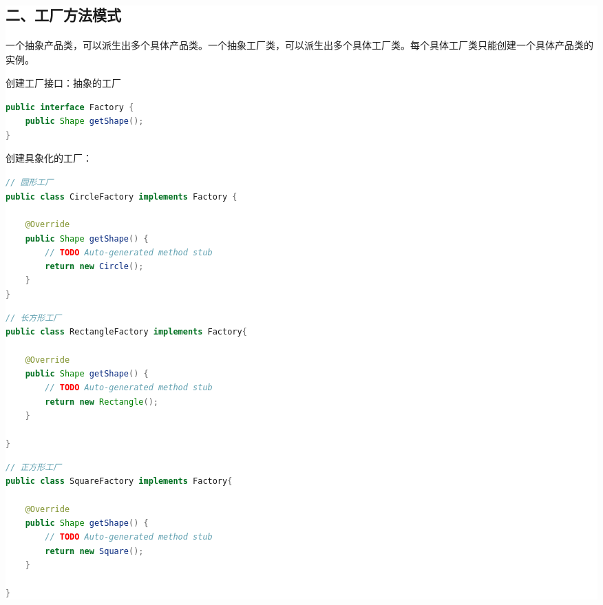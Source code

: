 ```java
```



## 二、工厂方法模式

一个抽象产品类，可以派生出多个具体产品类。一个抽象工厂类，可以派生出多个具体工厂类。每个具体工厂类只能创建一个具体产品类的实例。

创建工厂接口：抽象的工厂

```java
public interface Factory {
    public Shape getShape();
}
```

创建具象化的工厂：

```java
// 圆形工厂
public class CircleFactory implements Factory {
 
    @Override
    public Shape getShape() {
        // TODO Auto-generated method stub
        return new Circle();
    }
}
```

```java
// 长方形工厂
public class RectangleFactory implements Factory{
 
    @Override
    public Shape getShape() {
        // TODO Auto-generated method stub
        return new Rectangle();
    }
 
}
```

```java
// 正方形工厂
public class SquareFactory implements Factory{
 
    @Override
    public Shape getShape() {
        // TODO Auto-generated method stub
        return new Square();
    }
 
}
```
